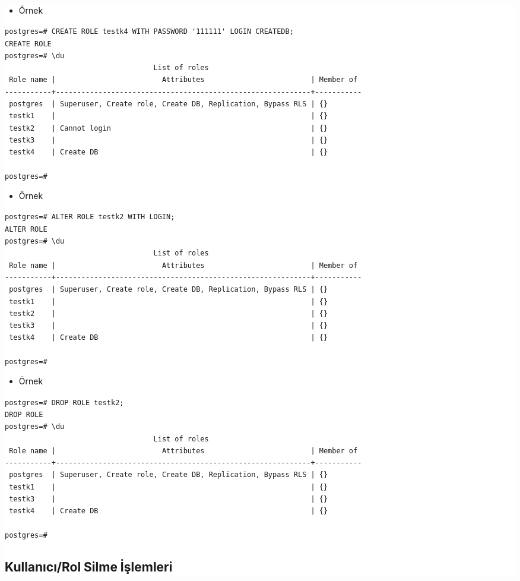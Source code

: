
* Örnek
~~~
postgres=# CREATE ROLE testk4 WITH PASSWORD '111111' LOGIN CREATEDB;
CREATE ROLE
postgres=# \du
                                   List of roles
 Role name |                         Attributes                         | Member of
-----------+------------------------------------------------------------+-----------
 postgres  | Superuser, Create role, Create DB, Replication, Bypass RLS | {}
 testk1    |                                                            | {}
 testk2    | Cannot login                                               | {}
 testk3    |                                                            | {}
 testk4    | Create DB                                                  | {}

postgres=#
~~~


* Örnek
~~~
postgres=# ALTER ROLE testk2 WITH LOGIN;
ALTER ROLE
postgres=# \du
                                   List of roles
 Role name |                         Attributes                         | Member of
-----------+------------------------------------------------------------+-----------
 postgres  | Superuser, Create role, Create DB, Replication, Bypass RLS | {}
 testk1    |                                                            | {}
 testk2    |                                                            | {}
 testk3    |                                                            | {}
 testk4    | Create DB                                                  | {}

postgres=#
~~~


* Örnek
~~~
postgres=# DROP ROLE testk2;
DROP ROLE
postgres=# \du
                                   List of roles
 Role name |                         Attributes                         | Member of
-----------+------------------------------------------------------------+-----------
 postgres  | Superuser, Create role, Create DB, Replication, Bypass RLS | {}
 testk1    |                                                            | {}
 testk3    |                                                            | {}
 testk4    | Create DB                                                  | {}

postgres=#
~~~


## Kullanıcı/Rol Silme İşlemleri
